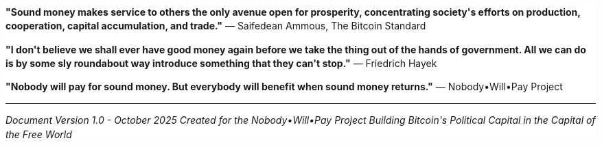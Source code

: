 
**"Sound money makes service to others the only avenue open for prosperity, concentrating society's efforts on production, cooperation, capital accumulation, and trade."**
— Saifedean Ammous, The Bitcoin Standard

**"I don't believe we shall ever have good money again before we take the thing out of the hands of government. All we can do is by some sly roundabout way introduce something that they can't stop."**
— Friedrich Hayek

**"Nobody will pay for sound money. But everybody will benefit when sound money returns."**
— Nobody•Will•Pay Project

---

*Document Version 1.0 - October 2025*
*Created for the Nobody•Will•Pay Project*
*Building Bitcoin's Political Capital in the Capital of the Free World*
